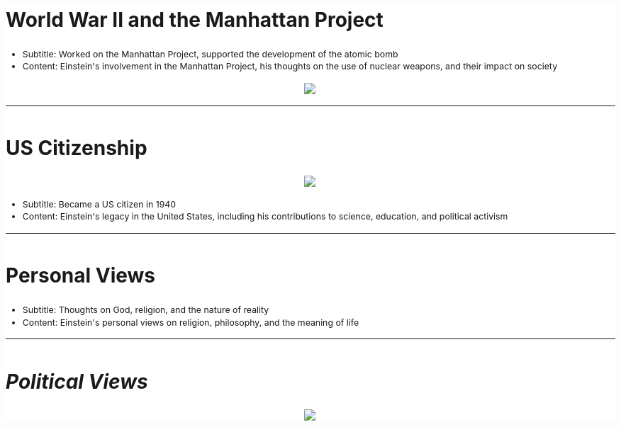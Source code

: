 <style scoped>p,li {font-size:0.88em}</style>

 # World War II and the Manhattan Project
- Subtitle: Worked on the Manhattan Project, supported the development of the atomic bomb
- Content: Einstein's involvement in the Manhattan Project, his thoughts on the use of nuclear weapons, and their impact on society
<div style="display: flex; flex: 1 1 auto; flex-flow: row; min-height: 0"><div style="display: flex; flex: 1 1 auto; justify-content: center;min-height:0;min-width:0; margin-bottom:0.1em;;margin-right:0.15em">
<img style='object-fit: contain; max-height:100%; max-width:100%; background-color: rgba(0,0,0,0);' src='https://upload.wikimedia.org/wikipedia/commons/thumb/8/8f/M%C3%BCnchen-2021-Deutsches_Museum-Einstein.jpg/220px-M%C3%BCnchen-2021-Deutsches_Museum-Einstein.jpg'/>
</div>
</div>


---
<style scoped>p,li {font-size:0.88em}</style>

 # US Citizenship
<div style="display: flex; flex: 1 1 auto; flex-flow: row; min-height: 0"><div style="display: flex; flex: 1 1 auto; justify-content: center;min-height:0;min-width:0; margin-bottom:0.1em;;margin-right:0.15em">
<img style='object-fit: contain; max-height:100%; max-width:100%; background-color: rgba(0,0,0,0);' src='https://upload.wikimedia.org/wikipedia/commons/thumb/8/8a/Citizen-Einstein.jpg/220px-Citizen-Einstein.jpg'/>
</div>
</div>

- Subtitle: Became a US citizen in 1940
- Content: Einstein's legacy in the United States, including his contributions to science, education, and political activism

---
<style scoped>p,li {font-size:0.92em}</style>

 # Personal Views
- Subtitle: Thoughts on God, religion, and the nature of reality
- Content: Einstein's personal views on religion, philosophy, and the meaning of life


---
<style scoped>p,li {font-size:0.88em}</style>

 # _Political Views_
<div style="display: flex; flex: 1 1 auto; flex-flow: row; min-height: 0"><div style="display: flex; flex: 1 1 auto; justify-content: center;min-height:0;min-width:0; margin-bottom:0.1em;;margin-right:0.15em">
<img style='object-fit: contain; max-height:100%; max-width:100%; background-color: rgba(0,0,0,0);' src='https://upload.wikimedia.org/wikipedia/commons/thumb/c/c4/Einsteinwiezmann.PNG/220px-Einsteinwiezmann.PNG'/>
</div>
</div>
